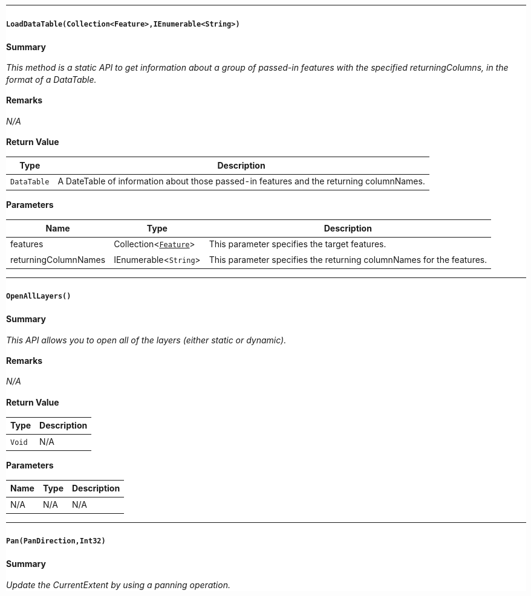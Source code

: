 
---
#### `LoadDataTable(Collection<Feature>,IEnumerable<String>)`

**Summary**

   *This method is a static API to get information about a group of passed-in features with the specified returningColumns, in the format of a DataTable.*

**Remarks**

   *N/A*

**Return Value**

|Type|Description|
|---|---|
|`DataTable`|A DateTable of information about those passed-in features and the returning columnNames.|

**Parameters**

|Name|Type|Description|
|---|---|---|
|features|Collection<[`Feature`](../ThinkGeo.Core/ThinkGeo.Core.Feature.md)>|This parameter specifies the target features.|
|returningColumnNames|IEnumerable<`String`>|This parameter specifies the returning columnNames for the features.|

---
#### `OpenAllLayers()`

**Summary**

   *This API allows you to open all of the layers (either static or dynamic).*

**Remarks**

   *N/A*

**Return Value**

|Type|Description|
|---|---|
|`Void`|N/A|

**Parameters**

|Name|Type|Description|
|---|---|---|
|N/A|N/A|N/A|

---
#### `Pan(PanDirection,Int32)`

**Summary**

   *Update the CurrentExtent by using a panning operation.*
